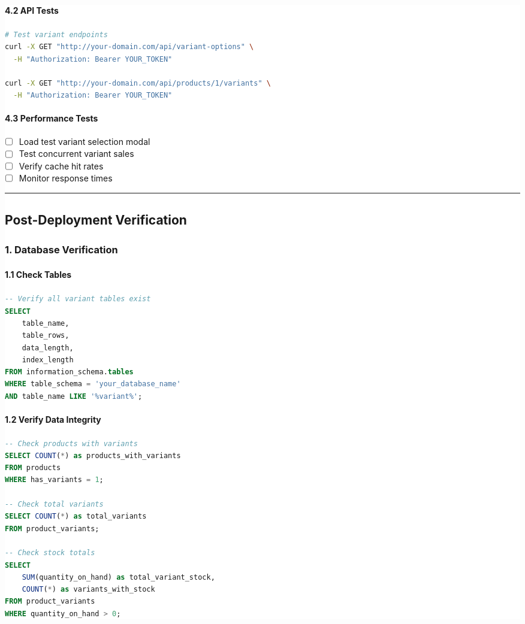 #### 4.2 API Tests
```bash
# Test variant endpoints
curl -X GET "http://your-domain.com/api/variant-options" \
  -H "Authorization: Bearer YOUR_TOKEN"

curl -X GET "http://your-domain.com/api/products/1/variants" \
  -H "Authorization: Bearer YOUR_TOKEN"
```

#### 4.3 Performance Tests
- [ ] Load test variant selection modal
- [ ] Test concurrent variant sales
- [ ] Verify cache hit rates
- [ ] Monitor response times

---

## Post-Deployment Verification

### 1. Database Verification

#### 1.1 Check Tables
```sql
-- Verify all variant tables exist
SELECT
    table_name,
    table_rows,
    data_length,
    index_length
FROM information_schema.tables
WHERE table_schema = 'your_database_name'
AND table_name LIKE '%variant%';
```

#### 1.2 Verify Data Integrity
```sql
-- Check products with variants
SELECT COUNT(*) as products_with_variants
FROM products
WHERE has_variants = 1;

-- Check total variants
SELECT COUNT(*) as total_variants
FROM product_variants;

-- Check stock totals
SELECT
    SUM(quantity_on_hand) as total_variant_stock,
    COUNT(*) as variants_with_stock
FROM product_variants
WHERE quantity_on_hand > 0;
```
